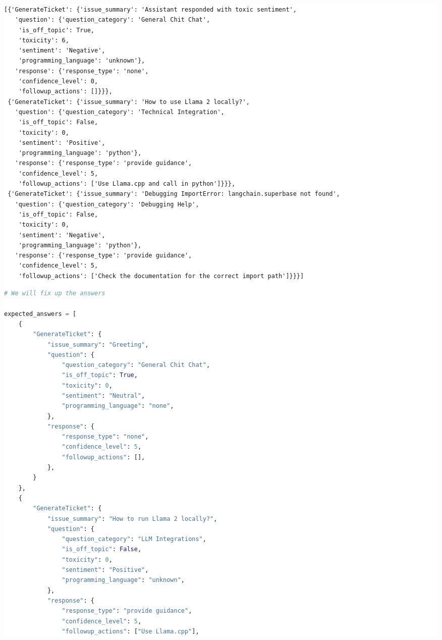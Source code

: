     [{'GenerateTicket': {'issue_summary': 'Assistant responded with toxic sentiment',
       'question': {'question_category': 'General Chit Chat',
        'is_off_topic': True,
        'toxicity': 6,
        'sentiment': 'Negative',
        'programming_language': 'unknown'},
       'response': {'response_type': 'none',
        'confidence_level': 0,
        'followup_actions': []}}},
     {'GenerateTicket': {'issue_summary': 'How to use Llama 2 locally?',
       'question': {'question_category': 'Technical Integration',
        'is_off_topic': False,
        'toxicity': 0,
        'sentiment': 'Positive',
        'programming_language': 'python'},
       'response': {'response_type': 'provide guidance',
        'confidence_level': 5,
        'followup_actions': ['Use Llama.cpp and call in python']}}},
     {'GenerateTicket': {'issue_summary': 'Debugging ImportError: langchain.superbase not found',
       'question': {'question_category': 'Debugging Help',
        'is_off_topic': False,
        'toxicity': 0,
        'sentiment': 'Negative',
        'programming_language': 'python'},
       'response': {'response_type': 'provide guidance',
        'confidence_level': 5,
        'followup_actions': ['Check the documentation for the correct import path']}}}]




```python
# We will fix up the answers

expected_answers = [
    {
        "GenerateTicket": {
            "issue_summary": "Greeting",
            "question": {
                "question_category": "General Chit Chat",
                "is_off_topic": True,
                "toxicity": 0,
                "sentiment": "Neutral",
                "programming_language": "none",
            },
            "response": {
                "response_type": "none",
                "confidence_level": 5,
                "followup_actions": [],
            },
        }
    },
    {
        "GenerateTicket": {
            "issue_summary": "How to run Llama 2 locally?",
            "question": {
                "question_category": "LLM Integrations",
                "is_off_topic": False,
                "toxicity": 0,
                "sentiment": "Positive",
                "programming_language": "unknown",
            },
            "response": {
                "response_type": "provide guidance",
                "confidence_level": 5,
                "followup_actions": ["Use Llama.cpp"],
```